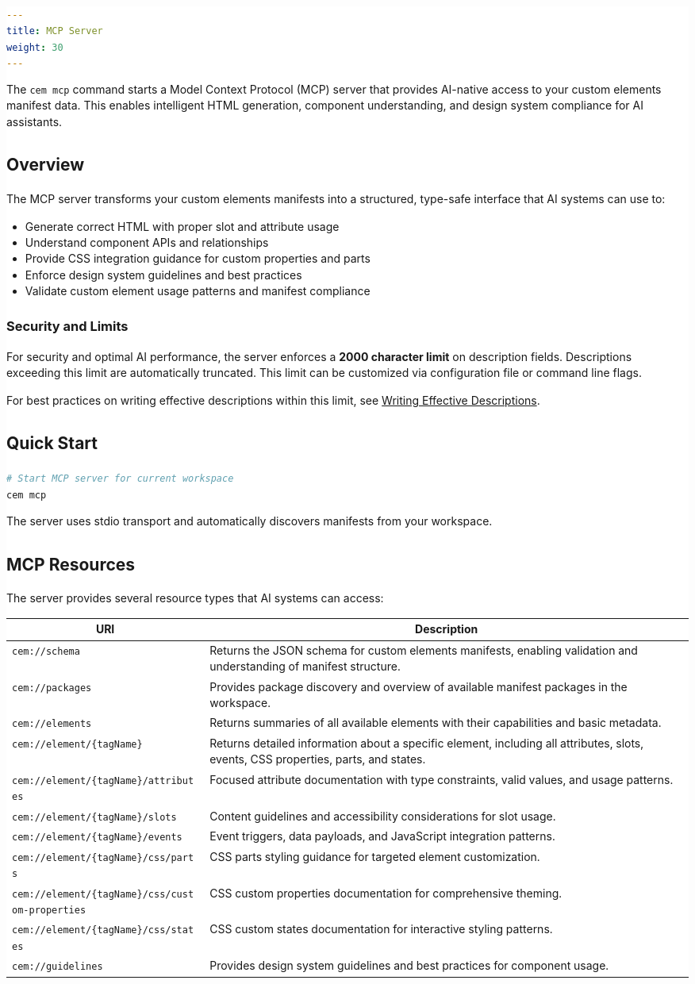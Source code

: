 ```yaml
---
title: MCP Server
weight: 30
---
```


The `cem mcp` command starts a Model Context Protocol (MCP) server that provides AI-native access to your custom elements manifest data. This enables intelligent HTML generation, component understanding, and design system compliance for AI assistants.

## Overview

The MCP server transforms your custom elements manifests into a structured, type-safe interface that AI systems can use to:

- Generate correct HTML with proper slot and attribute usage
- Understand component APIs and relationships
- Provide CSS integration guidance for custom properties and parts
- Enforce design system guidelines and best practices
- Validate custom element usage patterns and manifest compliance

### Security and Limits

For security and optimal AI performance, the server enforces a **2000 character limit** on description fields. Descriptions exceeding this limit are automatically truncated. This limit can be customized via configuration file or command line flags.

For best practices on writing effective descriptions within this limit, see [Writing Effective Descriptions](/docs/mcp/writing-descriptions/).

## Quick Start

```bash
# Start MCP server for current workspace
cem mcp
```

The server uses stdio transport and automatically discovers manifests from your workspace.

## MCP Resources

The server provides several resource types that AI systems can access:

| URI                                             | Description                                                                                                                           |
| ----------------------------------------------- | ------------------------------------------------------------------------------------------------------------------------------------- |
| `cem://schema`                                  | Returns the JSON schema for custom elements manifests, enabling validation and understanding of manifest structure.                   |
| `cem://packages`                                | Provides package discovery and overview of available manifest packages in the workspace.                                          |
| `cem://elements`                                | Returns summaries of all available elements with their capabilities and basic metadata.                                               |
| `cem://element/{tagName}`                       | Returns detailed information about a specific element, including all attributes, slots, events, CSS properties, parts, and states. |
| `cem://element/{tagName}/attributes`            | Focused attribute documentation with type constraints, valid values, and usage patterns.                                           |
| `cem://element/{tagName}/slots`                 | Content guidelines and accessibility considerations for slot usage.                                                       |
| `cem://element/{tagName}/events`                | Event triggers, data payloads, and JavaScript integration patterns.                                                                   |
| `cem://element/{tagName}/css/parts`             | CSS parts styling guidance for targeted element customization.                                                                    |
| `cem://element/{tagName}/css/custom-properties` | CSS custom properties documentation for comprehensive theming.                                                           |
| `cem://element/{tagName}/css/states`            | CSS custom states documentation for interactive styling patterns.                                                                  |
| `cem://guidelines`                              | Provides design system guidelines and best practices for component usage.                                                            |